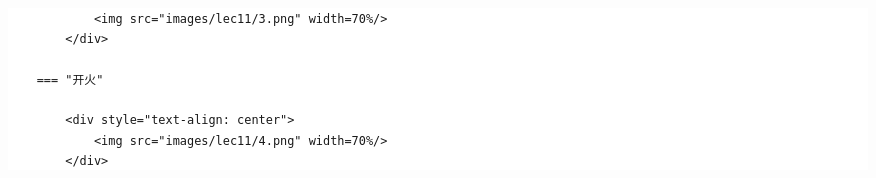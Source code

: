                <img src="images/lec11/3.png" width=70%/>
            </div>

        === "开火"

            <div style="text-align: center">
                <img src="images/lec11/4.png" width=70%/>
            </div>
